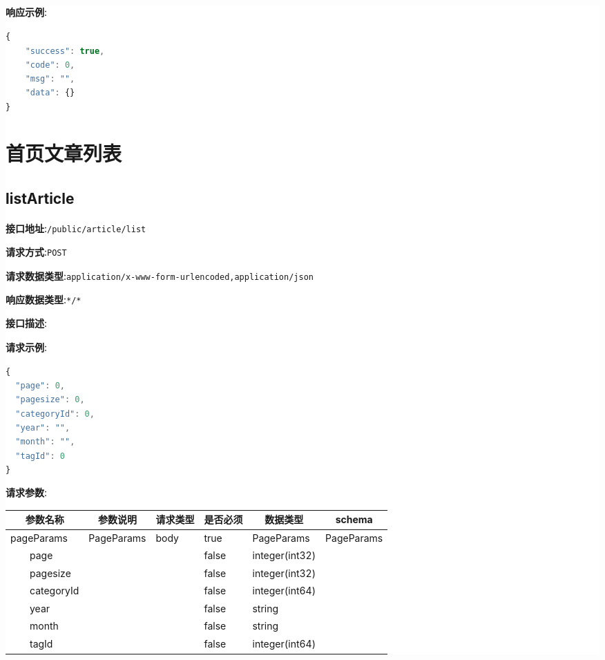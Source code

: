 
**响应示例**:
```javascript
{
	"success": true,
	"code": 0,
	"msg": "",
	"data": {}
}
```


# 首页文章列表


## listArticle


**接口地址**:`/public/article/list`


**请求方式**:`POST`


**请求数据类型**:`application/x-www-form-urlencoded,application/json`


**响应数据类型**:`*/*`


**接口描述**:


**请求示例**:


```javascript
{
  "page": 0,
  "pagesize": 0,
  "categoryId": 0,
  "year": "",
  "month": "",
  "tagId": 0
}
```


**请求参数**:


| 参数名称 | 参数说明 | 请求类型    | 是否必须 | 数据类型 | schema |
| -------- | -------- | ----- | -------- | -------- | ------ |
|pageParams|PageParams|body|true|PageParams|PageParams|
|&emsp;&emsp;page|||false|integer(int32)||
|&emsp;&emsp;pagesize|||false|integer(int32)||
|&emsp;&emsp;categoryId|||false|integer(int64)||
|&emsp;&emsp;year|||false|string||
|&emsp;&emsp;month|||false|string||
|&emsp;&emsp;tagId|||false|integer(int64)||
